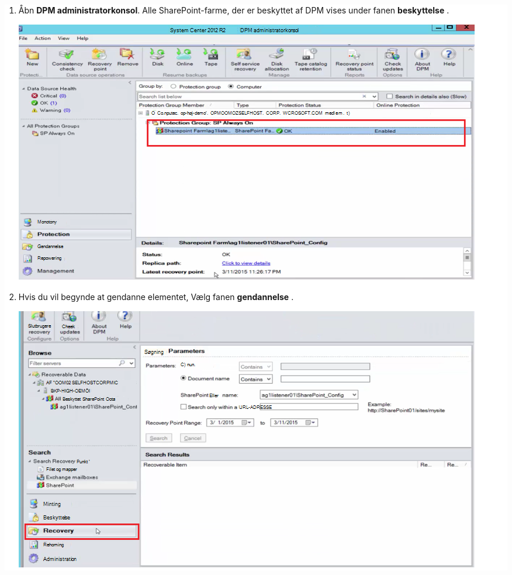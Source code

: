 1. Åbn **DPM administratorkonsol**. Alle SharePoint-farme, der er beskyttet af DPM vises under fanen **beskyttelse** .

    ![DPM SharePoint Protection3](./media/backup-azure-backup-sharepoint/dpm-sharepoint-protection4.png)

2. Hvis du vil begynde at gendanne elementet, Vælg fanen **gendannelse** .

    ![DPM SharePoint Protection5](./media/backup-azure-backup-sharepoint/dpm-sharepoint-protection6.png)
